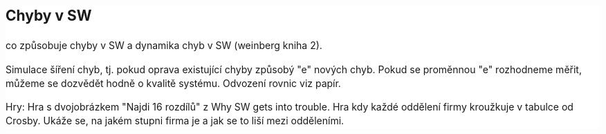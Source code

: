 
## Chyby v SW

co způsobuje chyby v SW a dynamika chyb v SW (weinberg kniha 2).

Simulace šíření chyb, tj. pokud oprava existující chyby způsobý "e" nových chyb.
Pokud se proměnnou "e" rozhodneme měřit, můžeme se dozvědět hodně o kvalitě
systému. Odvození rovnic viz papír.

Hry: Hra s dvojobrázkem "Najdi 16 rozdílů" z Why SW gets into trouble.
Hra kdy každé oddělení firmy kroužkuje v tabulce od Crosby. Ukáže se, na jakém stupni firma je a jak se to liší mezi odděleními.

